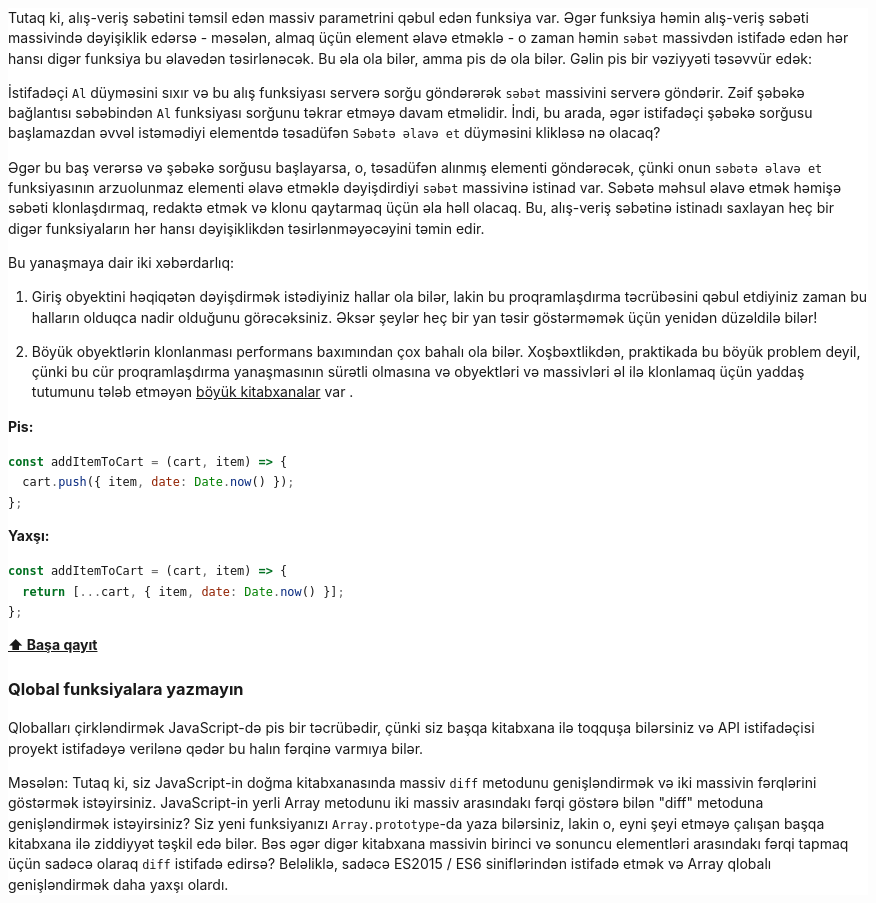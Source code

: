 Tutaq ki, alış-veriş səbətini təmsil edən massiv parametrini qəbul edən funksiya var. Əgər funksiya həmin alış-veriş səbəti massivində dəyişiklik edərsə - məsələn, almaq üçün element əlavə etməklə - o zaman həmin `səbət` massivdən istifadə edən hər hansı digər funksiya bu əlavədən təsirlənəcək. Bu əla ola bilər, amma pis də ola bilər. Gəlin pis bir vəziyyəti təsəvvür edək:

İstifadəçi `Al` düyməsini sıxır və bu alış funksiyası serverə sorğu göndərərək `səbət` massivini serverə göndərir. Zəif şəbəkə bağlantısı səbəbindən `Al` funksiyası sorğunu təkrar etməyə davam etməlidir.
İndi, bu arada, əgər istifadəçi şəbəkə sorğusu başlamazdan əvvəl istəmədiyi elementdə təsadüfən `Səbətə əlavə et` düyməsini klikləsə nə olacaq? 

Əgər bu baş verərsə və şəbəkə sorğusu başlayarsa, o, təsadüfən alınmış elementi göndərəcək, çünki onun `səbətə əlavə et` funksiyasının arzuolunmaz elementi əlavə etməklə dəyişdirdiyi `səbət` massivinə istinad var. Səbətə məhsul əlavə etmək həmişə səbəti klonlaşdırmaq, redaktə etmək və klonu qaytarmaq üçün əla həll olacaq. Bu, alış-veriş səbətinə istinadı saxlayan heç bir digər funksiyaların hər hansı dəyişiklikdən təsirlənməyəcəyini təmin edir.



Bu yanaşmaya dair iki xəbərdarlıq:

1. Giriş obyektini həqiqətən dəyişdirmək istədiyiniz hallar ola bilər, lakin bu proqramlaşdırma təcrübəsini qəbul etdiyiniz zaman bu halların olduqca nadir olduğunu görəcəksiniz. Əksər şeylər heç bir yan təsir göstərməmək üçün yenidən düzəldilə bilər!

2. Böyük obyektlərin klonlanması performans baxımından çox bahalı ola bilər. Xoşbəxtlikdən, praktikada bu böyük problem deyil, çünki bu cür proqramlaşdırma yanaşmasının sürətli olmasına və obyektləri və massivləri əl ilə klonlamaq üçün yaddaş tutumunu tələb etməyən [böyük kitabxanalar](https://facebook.github.io/immutable-js/) var .


**Pis:**

```javascript
const addItemToCart = (cart, item) => {
  cart.push({ item, date: Date.now() });
};
```

**Yaxşı:**

```javascript
const addItemToCart = (cart, item) => {
  return [...cart, { item, date: Date.now() }];
};
```

**[⬆ Başa qayıt](#İçindəkilər)**

### Qlobal funksiyalara yazmayın


Qlobalları çirkləndirmək JavaScript-də pis bir təcrübədir, çünki siz başqa kitabxana ilə toqquşa bilərsiniz və API istifadəçisi proyekt istifadəyə verilənə qədər bu halın fərqinə varmıya bilər.

Məsələn: Tutaq ki, siz JavaScript-in doğma kitabxanasında massiv `diff` metodunu genişləndirmək və iki massivin fərqlərini göstərmək istəyirsiniz.
JavaScript-in yerli Array metodunu iki massiv arasındakı fərqi göstərə bilən "diff" metoduna genişləndirmək istəyirsiniz?
Siz yeni funksiyanızı `Array.prototype`-da yaza bilərsiniz, lakin o, eyni şeyi etməyə çalışan başqa kitabxana ilə ziddiyyət təşkil edə bilər. Bəs əgər digər kitabxana massivin birinci və sonuncu elementləri arasındakı fərqi tapmaq üçün sadəcə olaraq `diff` istifadə edirsə? Beləliklə, sadəcə ES2015 / ES6 siniflərindən istifadə etmək və Array qlobalı genişləndirmək daha yaxşı olardı.
